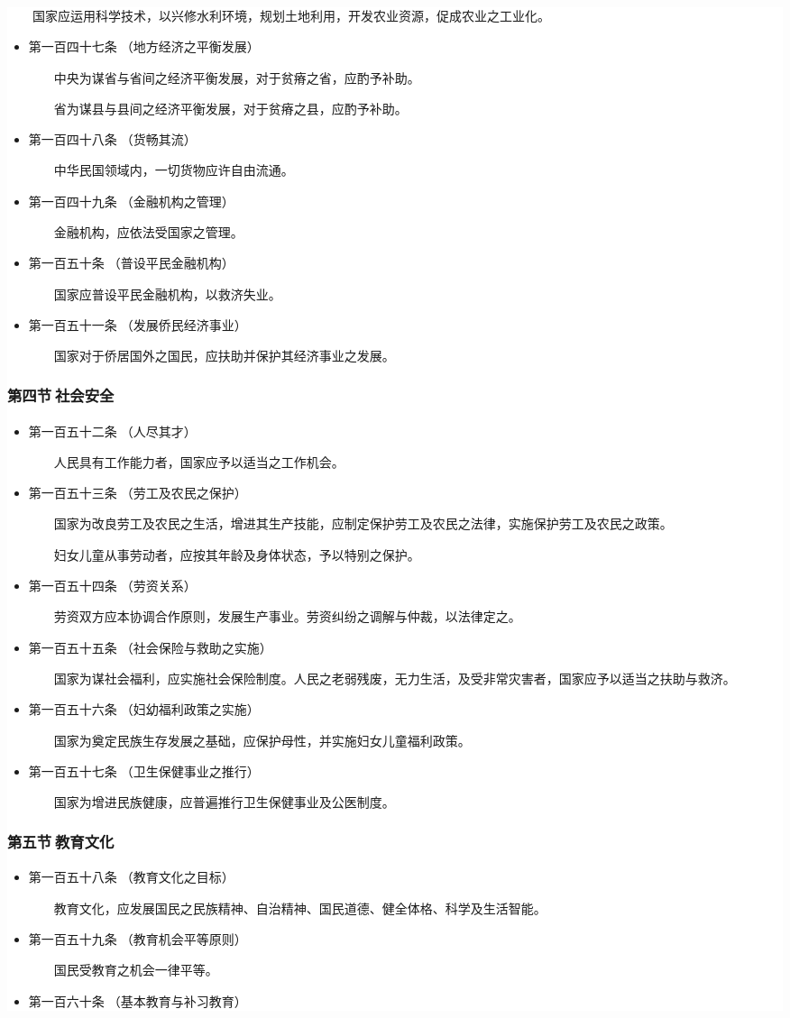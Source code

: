   　　国家应运用科学技术，以兴修水利环境，规划土地利用，开发农业资源，促成农业之工业化。

- 第一百四十七条 （地方经济之平衡发展）

  　　中央为谋省与省间之经济平衡发展，对于贫瘠之省，应酌予补助。

    　　省为谋县与县间之经济平衡发展，对于贫瘠之县，应酌予补助。

- 第一百四十八条 （货畅其流）

  　　中华民国领域内，一切货物应许自由流通。

- 第一百四十九条 （金融机构之管理）

  　　金融机构，应依法受国家之管理。

- 第一百五十条 （普设平民金融机构）

  　　国家应普设平民金融机构，以救济失业。

- 第一百五十一条 （发展侨民经济事业）

  　　国家对于侨居国外之国民，应扶助并保护其经济事业之发展。

### 第四节 社会安全 ###

- 第一百五十二条 （人尽其才）

  　　人民具有工作能力者，国家应予以适当之工作机会。

- 第一百五十三条 （劳工及农民之保护）

  　　国家为改良劳工及农民之生活，增进其生产技能，应制定保护劳工及农民之法律，实施保护劳工及农民之政策。

    　　妇女儿童从事劳动者，应按其年龄及身体状态，予以特别之保护。

- 第一百五十四条 （劳资关系）

  　　劳资双方应本协调合作原则，发展生产事业。劳资纠纷之调解与仲裁，以法律定之。

- 第一百五十五条 （社会保险与救助之实施）

  　　国家为谋社会福利，应实施社会保险制度。人民之老弱残废，无力生活，及受非常灾害者，国家应予以适当之扶助与救济。

- 第一百五十六条 （妇幼福利政策之实施）

  　　国家为奠定民族生存发展之基础，应保护母性，并实施妇女儿童福利政策。

- 第一百五十七条 （卫生保健事业之推行）

  　　国家为增进民族健康，应普遍推行卫生保健事业及公医制度。

### 第五节 教育文化 ###

- 第一百五十八条 （教育文化之目标）

  　　教育文化，应发展国民之民族精神、自治精神、国民道德、健全体格、科学及生活智能。

- 第一百五十九条 （教育机会平等原则）

  　　国民受教育之机会一律平等。

- 第一百六十条 （基本教育与补习教育）

